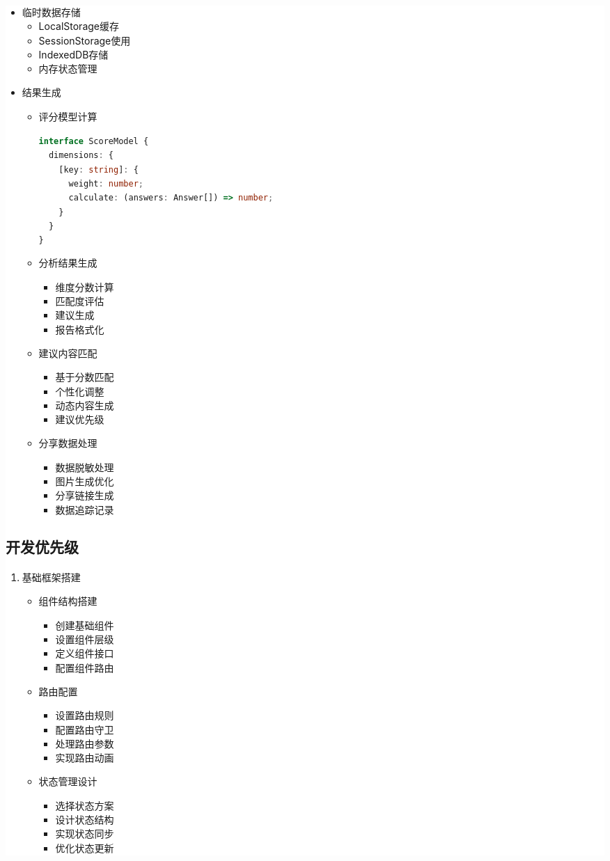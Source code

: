  * 临时数据存储
    - LocalStorage缓存
    - SessionStorage使用
    - IndexedDB存储
    - 内存状态管理

- 结果生成
  * 评分模型计算
    ```typescript
    interface ScoreModel {
      dimensions: {
        [key: string]: {
          weight: number;
          calculate: (answers: Answer[]) => number;
        }
      }
    }
    ```

  * 分析结果生成
    - 维度分数计算
    - 匹配度评估
    - 建议生成
    - 报告格式化

  * 建议内容匹配
    - 基于分数匹配
    - 个性化调整
    - 动态内容生成
    - 建议优先级

  * 分享数据处理
    - 数据脱敏处理
    - 图片生成优化
    - 分享链接生成
    - 数据追踪记录

## 开发优先级

1. 基础框架搭建
   - 组件结构搭建
     * 创建基础组件
     * 设置组件层级
     * 定义组件接口
     * 配置组件路由

   - 路由配置
     * 设置路由规则
     * 配置路由守卫
     * 处理路由参数
     * 实现路由动画

   - 状态管理设计
     * 选择状态方案
     * 设计状态结构
     * 实现状态同步
     * 优化状态更新
